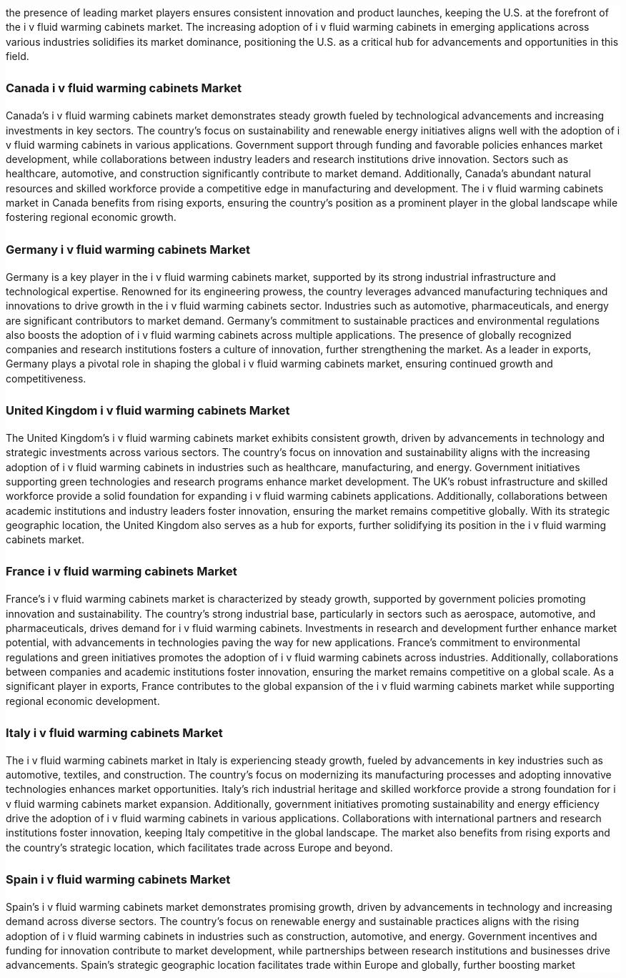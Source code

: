 the presence of leading market players ensures consistent innovation and product launches, keeping the U.S. at the forefront of the i v fluid warming cabinets market. The increasing adoption of i v fluid warming cabinets in emerging applications across various industries solidifies its market dominance, positioning the U.S. as a critical hub for advancements and opportunities in this field.</p><h3>Canada i v fluid warming cabinets Market</h3><p>Canada&rsquo;s i v fluid warming cabinets market demonstrates steady growth fueled by technological advancements and increasing investments in key sectors. The country&rsquo;s focus on sustainability and renewable energy initiatives aligns well with the adoption of i v fluid warming cabinets in various applications. Government support through funding and favorable policies enhances market development, while collaborations between industry leaders and research institutions drive innovation. Sectors such as healthcare, automotive, and construction significantly contribute to market demand. Additionally, Canada&rsquo;s abundant natural resources and skilled workforce provide a competitive edge in manufacturing and development. The i v fluid warming cabinets market in Canada benefits from rising exports, ensuring the country&rsquo;s position as a prominent player in the global landscape while fostering regional economic growth.</p><h3>Germany i v fluid warming cabinets Market</h3><p>Germany is a key player in the i v fluid warming cabinets market, supported by its strong industrial infrastructure and technological expertise. Renowned for its engineering prowess, the country leverages advanced manufacturing techniques and innovations to drive growth in the i v fluid warming cabinets sector. Industries such as automotive, pharmaceuticals, and energy are significant contributors to market demand. Germany&rsquo;s commitment to sustainable practices and environmental regulations also boosts the adoption of i v fluid warming cabinets across multiple applications. The presence of globally recognized companies and research institutions fosters a culture of innovation, further strengthening the market. As a leader in exports, Germany plays a pivotal role in shaping the global i v fluid warming cabinets market, ensuring continued growth and competitiveness.</p><h3>United Kingdom i v fluid warming cabinets Market</h3><p>The United Kingdom&rsquo;s i v fluid warming cabinets market exhibits consistent growth, driven by advancements in technology and strategic investments across various sectors. The country&rsquo;s focus on innovation and sustainability aligns with the increasing adoption of i v fluid warming cabinets in industries such as healthcare, manufacturing, and energy. Government initiatives supporting green technologies and research programs enhance market development. The UK&rsquo;s robust infrastructure and skilled workforce provide a solid foundation for expanding i v fluid warming cabinets applications. Additionally, collaborations between academic institutions and industry leaders foster innovation, ensuring the market remains competitive globally. With its strategic geographic location, the United Kingdom also serves as a hub for exports, further solidifying its position in the i v fluid warming cabinets market.</p><h3>France i v fluid warming cabinets Market</h3><p>France&rsquo;s i v fluid warming cabinets market is characterized by steady growth, supported by government policies promoting innovation and sustainability. The country&rsquo;s strong industrial base, particularly in sectors such as aerospace, automotive, and pharmaceuticals, drives demand for i v fluid warming cabinets. Investments in research and development further enhance market potential, with advancements in technologies paving the way for new applications. France&rsquo;s commitment to environmental regulations and green initiatives promotes the adoption of i v fluid warming cabinets across industries. Additionally, collaborations between companies and academic institutions foster innovation, ensuring the market remains competitive on a global scale. As a significant player in exports, France contributes to the global expansion of the i v fluid warming cabinets market while supporting regional economic development.</p><h3>Italy i v fluid warming cabinets Market</h3><p>The i v fluid warming cabinets market in Italy is experiencing steady growth, fueled by advancements in key industries such as automotive, textiles, and construction. The country&rsquo;s focus on modernizing its manufacturing processes and adopting innovative technologies enhances market opportunities. Italy&rsquo;s rich industrial heritage and skilled workforce provide a strong foundation for i v fluid warming cabinets market expansion. Additionally, government initiatives promoting sustainability and energy efficiency drive the adoption of i v fluid warming cabinets in various applications. Collaborations with international partners and research institutions foster innovation, keeping Italy competitive in the global landscape. The market also benefits from rising exports and the country&rsquo;s strategic location, which facilitates trade across Europe and beyond.</p><h3>Spain i v fluid warming cabinets Market</h3><p>Spain&rsquo;s i v fluid warming cabinets market demonstrates promising growth, driven by advancements in technology and increasing demand across diverse sectors. The country&rsquo;s focus on renewable energy and sustainable practices aligns with the rising adoption of i v fluid warming cabinets in industries such as construction, automotive, and energy. Government incentives and funding for innovation contribute to market development, while partnerships between research institutions and businesses drive advancements. Spain&rsquo;s strategic geographic location facilitates trade within Europe and globally, further boosting market